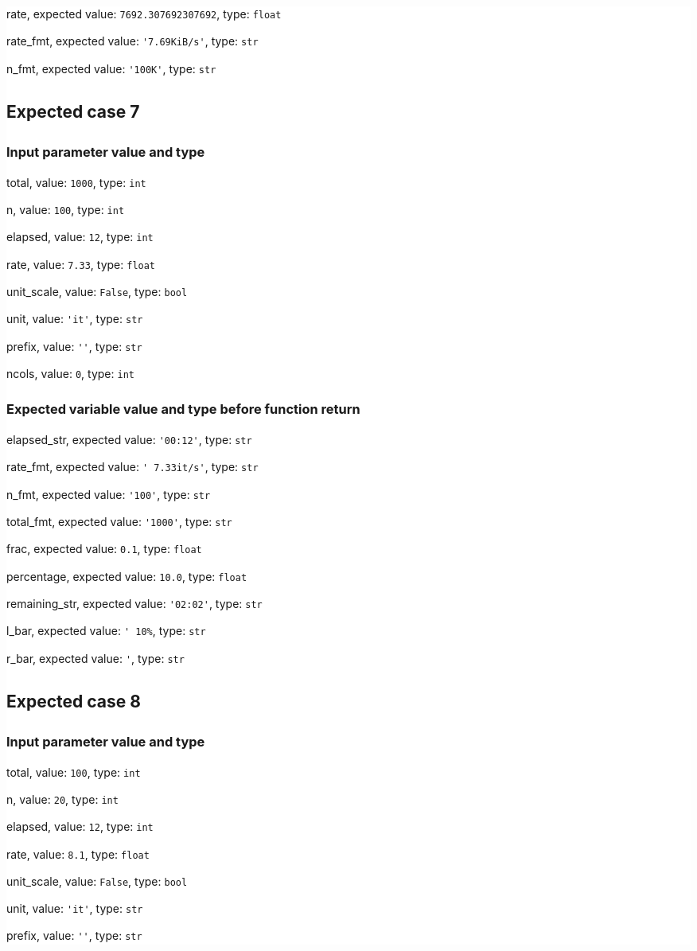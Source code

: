 rate, expected value: `7692.307692307692`, type: `float`

rate_fmt, expected value: `'7.69KiB/s'`, type: `str`

n_fmt, expected value: `'100K'`, type: `str`

## Expected case 7
### Input parameter value and type
total, value: `1000`, type: `int`

n, value: `100`, type: `int`

elapsed, value: `12`, type: `int`

rate, value: `7.33`, type: `float`

unit_scale, value: `False`, type: `bool`

unit, value: `'it'`, type: `str`

prefix, value: `''`, type: `str`

ncols, value: `0`, type: `int`

### Expected variable value and type before function return
elapsed_str, expected value: `'00:12'`, type: `str`

rate_fmt, expected value: `' 7.33it/s'`, type: `str`

n_fmt, expected value: `'100'`, type: `str`

total_fmt, expected value: `'1000'`, type: `str`

frac, expected value: `0.1`, type: `float`

percentage, expected value: `10.0`, type: `float`

remaining_str, expected value: `'02:02'`, type: `str`

l_bar, expected value: `' 10%`, type: `str`

r_bar, expected value: `'`, type: `str`

## Expected case 8
### Input parameter value and type
total, value: `100`, type: `int`

n, value: `20`, type: `int`

elapsed, value: `12`, type: `int`

rate, value: `8.1`, type: `float`

unit_scale, value: `False`, type: `bool`

unit, value: `'it'`, type: `str`

prefix, value: `''`, type: `str`
